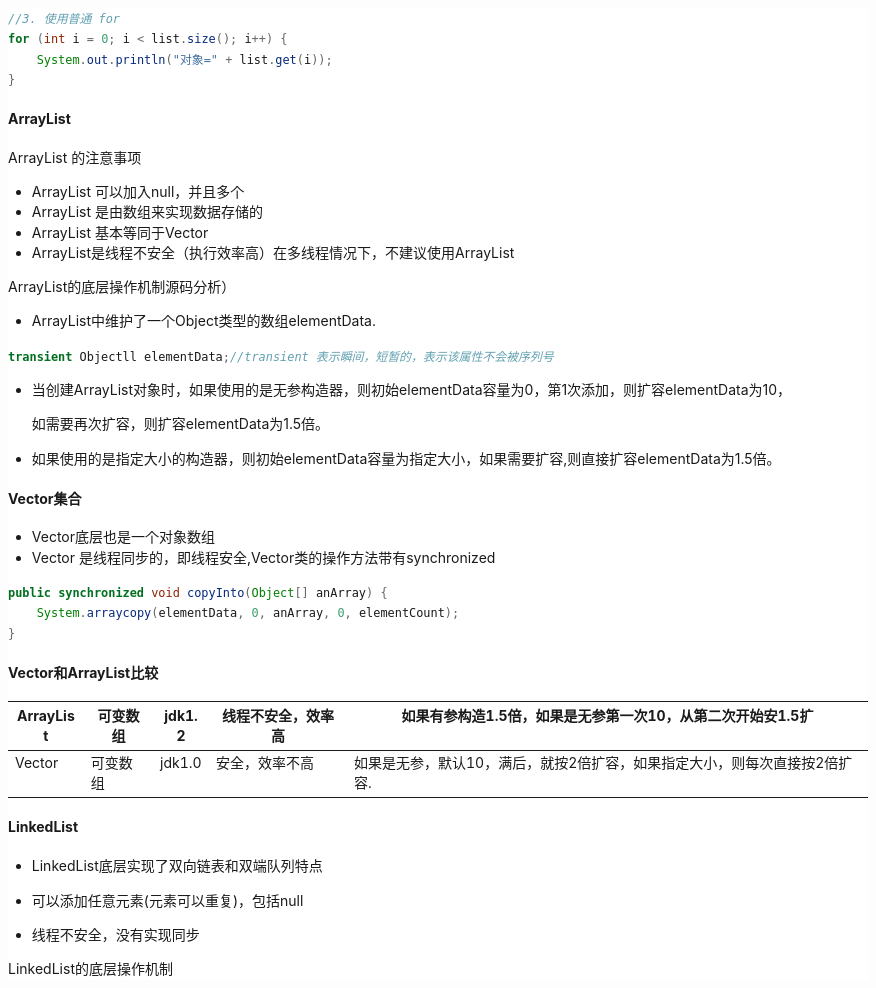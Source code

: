 ```java
//3. 使用普通 for
for (int i = 0; i < list.size(); i++) {
    System.out.println("对象=" + list.get(i));
}
```

#### ArrayList

ArrayList 的注意事项

- ArrayList 可以加入null，并且多个
- ArrayList 是由数组来实现数据存储的
- ArrayList 基本等同于Vector
- ArrayList是线程不安全（执行效率高）在多线程情况下，不建议使用ArrayList


ArrayList的底层操作机制源码分析）

- ArrayList中维护了一个Object类型的数组elementData.


```java
transient Objectll elementData;//transient 表示瞬间，短暂的，表示该属性不会被序列号
```

- 当创建ArrayList对象时，如果使用的是无参构造器，则初始elementData容量为0，第1次添加，则扩容elementData为10，

  如需要再次扩容，则扩容elementData为1.5倍。

- 如果使用的是指定大小的构造器，则初始elementData容量为指定大小，如果需要扩容,则直接扩容elementData为1.5倍。


#### Vector集合

- Vector底层也是一个对象数组
- Vector 是线程同步的，即线程安全,Vector类的操作方法带有synchronized

```java
public synchronized void copyInto(Object[] anArray) {
    System.arraycopy(elementData, 0, anArray, 0, elementCount);
}
```

#### Vector和ArrayList比较																																			

| ArrayList | 可变数组 | jdk1.2 | 线程不安全，效率高 | 如果有参构造1.5倍，如果是无参第一次10，从第二次开始安1.5扩   |
| --------- | -------- | ------ | ------------------ | ------------------------------------------------------------ |
| Vector    | 可变数组 | jdk1.0 | 安全，效率不高     | 如果是无参，默认10，满后，就按2倍扩容，如果指定大小，则每次直接按2倍扩容. |

#### LinkedList						                   

- LinkedList底层实现了双向链表和双端队列特点

- 可以添加任意元素(元素可以重复)，包括null 

- 线程不安全，没有实现同步


LinkedList的底层操作机制

